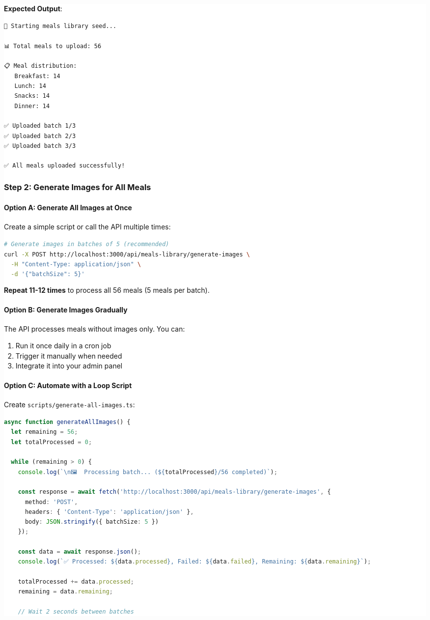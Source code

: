 **Expected Output**:
```
🚀 Starting meals library seed...

📊 Total meals to upload: 56

📋 Meal distribution:
   Breakfast: 14
   Lunch: 14
   Snacks: 14
   Dinner: 14

✅ Uploaded batch 1/3
✅ Uploaded batch 2/3
✅ Uploaded batch 3/3

✅ All meals uploaded successfully!
```

### Step 2: Generate Images for All Meals

#### Option A: Generate All Images at Once

Create a simple script or call the API multiple times:

```bash
# Generate images in batches of 5 (recommended)
curl -X POST http://localhost:3000/api/meals-library/generate-images \
  -H "Content-Type: application/json" \
  -d '{"batchSize": 5}'
```

**Repeat 11-12 times** to process all 56 meals (5 meals per batch).

#### Option B: Generate Images Gradually

The API processes meals without images only. You can:
1. Run it once daily in a cron job
2. Trigger it manually when needed
3. Integrate it into your admin panel

#### Option C: Automate with a Loop Script

Create `scripts/generate-all-images.ts`:

```typescript
async function generateAllImages() {
  let remaining = 56;
  let totalProcessed = 0;

  while (remaining > 0) {
    console.log(`\n🖼️  Processing batch... (${totalProcessed}/56 completed)`);
    
    const response = await fetch('http://localhost:3000/api/meals-library/generate-images', {
      method: 'POST',
      headers: { 'Content-Type': 'application/json' },
      body: JSON.stringify({ batchSize: 5 })
    });

    const data = await response.json();
    console.log(`✅ Processed: ${data.processed}, Failed: ${data.failed}, Remaining: ${data.remaining}`);
    
    totalProcessed += data.processed;
    remaining = data.remaining;

    // Wait 2 seconds between batches
```